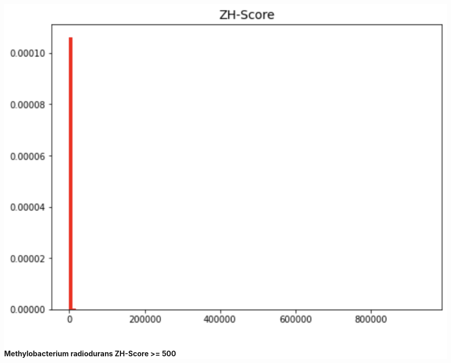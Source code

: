 ![Methylobacterium radiodurans](/images/ZH-score/7.png)
#### Methylobacterium radiodurans ZH-Score >= 500